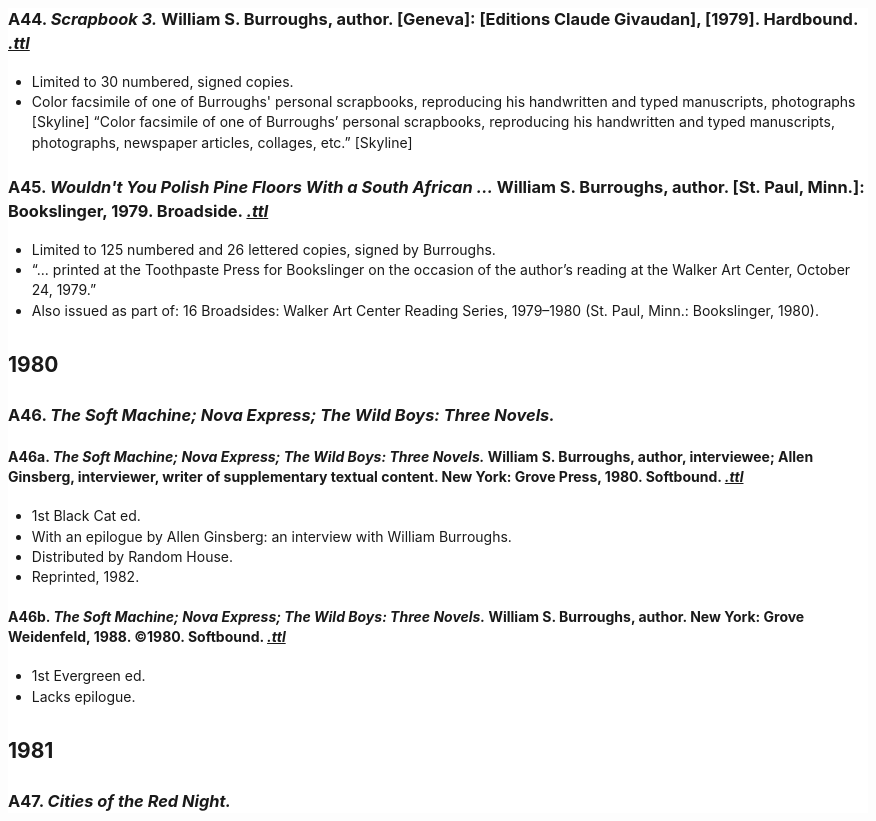 ### A44. _Scrapbook 3._ William S. Burroughs, author. [Geneva]: [Editions Claude Givaudan], [1979]. Hardbound.  _[.ttl](https://bradleypallen.org/anything-but-routine-ld/4.0/instance/A44.ttl)_

- Limited to 30 numbered, signed copies.
- Color facsimile of one of Burroughs' personal scrapbooks, reproducing his handwritten and typed manuscripts, photographs [Skyline] “Color facsimile of one of Burroughs’ personal scrapbooks, reproducing his handwritten and typed manuscripts, photographs, newspaper articles, collages, etc.” [Skyline]

### A45. _Wouldn't You Polish Pine Floors With a South African ..._ William S. Burroughs, author. [St. Paul, Minn.]: Bookslinger, 1979. Broadside.  _[.ttl](https://bradleypallen.org/anything-but-routine-ld/4.0/instance/A45.ttl)_

- Limited to 125 numbered and 26 lettered copies, signed by Burroughs.
- “... printed at the Toothpaste Press for Bookslinger on the occasion of the author’s reading at the Walker Art  Center, October 24, 1979.”
- Also issued as part of: 16 Broadsides: Walker Art Center Reading Series, 1979–1980 (St. Paul, Minn.: Bookslinger, 1980).

## 1980

### A46. _The Soft Machine; Nova Express; The Wild Boys: Three Novels._

#### A46a. _The Soft Machine; Nova Express; The Wild Boys: Three Novels._ William S. Burroughs, author, interviewee; Allen Ginsberg, interviewer, writer of supplementary textual content. New York: Grove Press, 1980. Softbound.  _[.ttl](https://bradleypallen.org/anything-but-routine-ld/4.0/instance/A46a.ttl)_

- 1st Black Cat ed.
- With an epilogue by Allen Ginsberg: an interview with William Burroughs.
- Distributed by Random House.
- Reprinted, 1982.

#### A46b. _The Soft Machine; Nova Express; The Wild Boys: Three Novels._ William S. Burroughs, author. New York: Grove Weidenfeld, 1988. ©1980. Softbound.  _[.ttl](https://bradleypallen.org/anything-but-routine-ld/4.0/instance/A46b.ttl)_

- 1st Evergreen ed.
- Lacks epilogue.

## 1981

### A47. _Cities of the Red Night._
